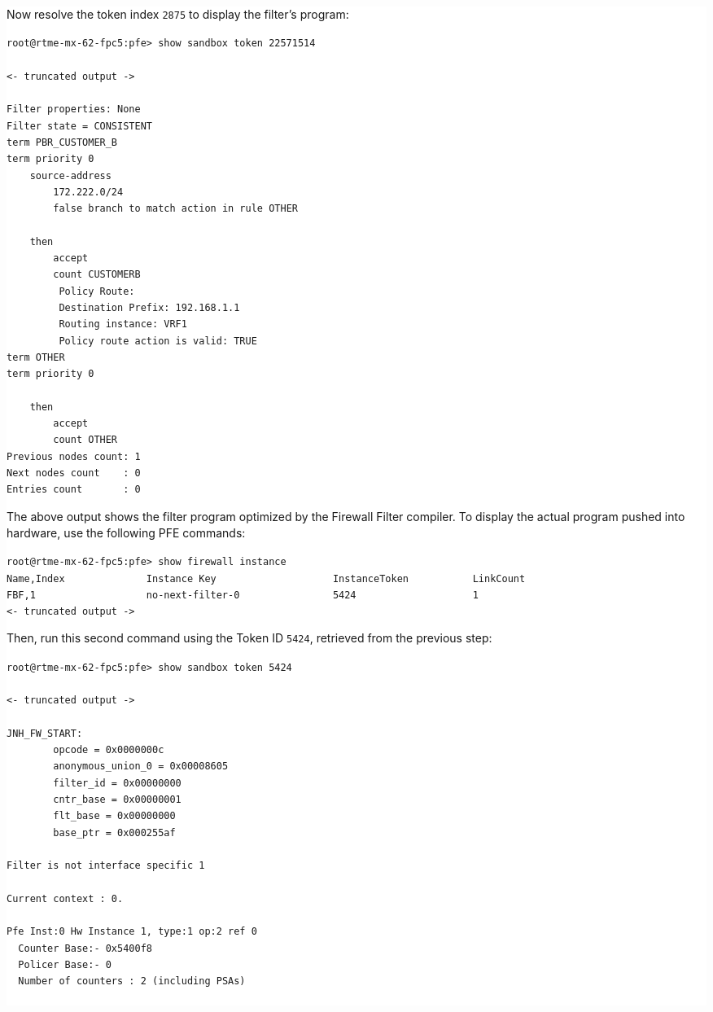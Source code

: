 Now resolve the token index `2875` to display the filter’s program:

```plaintext
root@rtme-mx-62-fpc5:pfe> show sandbox token 22571514 

<- truncated output ->

Filter properties: None
Filter state = CONSISTENT
term PBR_CUSTOMER_B
term priority 0
    source-address
        172.222.0/24
        false branch to match action in rule OTHER
 
    then
        accept
        count CUSTOMERB
         Policy Route:
         Destination Prefix: 192.168.1.1
         Routing instance: VRF1
         Policy route action is valid: TRUE
term OTHER
term priority 0
 
    then
        accept
        count OTHER
Previous nodes count: 1      
Next nodes count    : 0      
Entries count       : 0               
```

The above output shows the filter program optimized by the Firewall Filter compiler. To display the actual program pushed into hardware, use the following PFE commands:

```plaintext
root@rtme-mx-62-fpc5:pfe> show firewall instance 
Name,Index              Instance Key                    InstanceToken           LinkCount
FBF,1                   no-next-filter-0                5424                    1
<- truncated output ->
```

Then, run this second command using the Token ID `5424`, retrieved from the previous step:

```plaintext
root@rtme-mx-62-fpc5:pfe> show sandbox token 5424 

<- truncated output ->

JNH_FW_START:
        opcode = 0x0000000c
        anonymous_union_0 = 0x00008605
        filter_id = 0x00000000
        cntr_base = 0x00000001
        flt_base = 0x00000000
        base_ptr = 0x000255af
 
Filter is not interface specific 1
 
Current context : 0.
 
Pfe Inst:0 Hw Instance 1, type:1 op:2 ref 0
  Counter Base:- 0x5400f8
  Policer Base:- 0
  Number of counters : 2 (including PSAs)
 
```